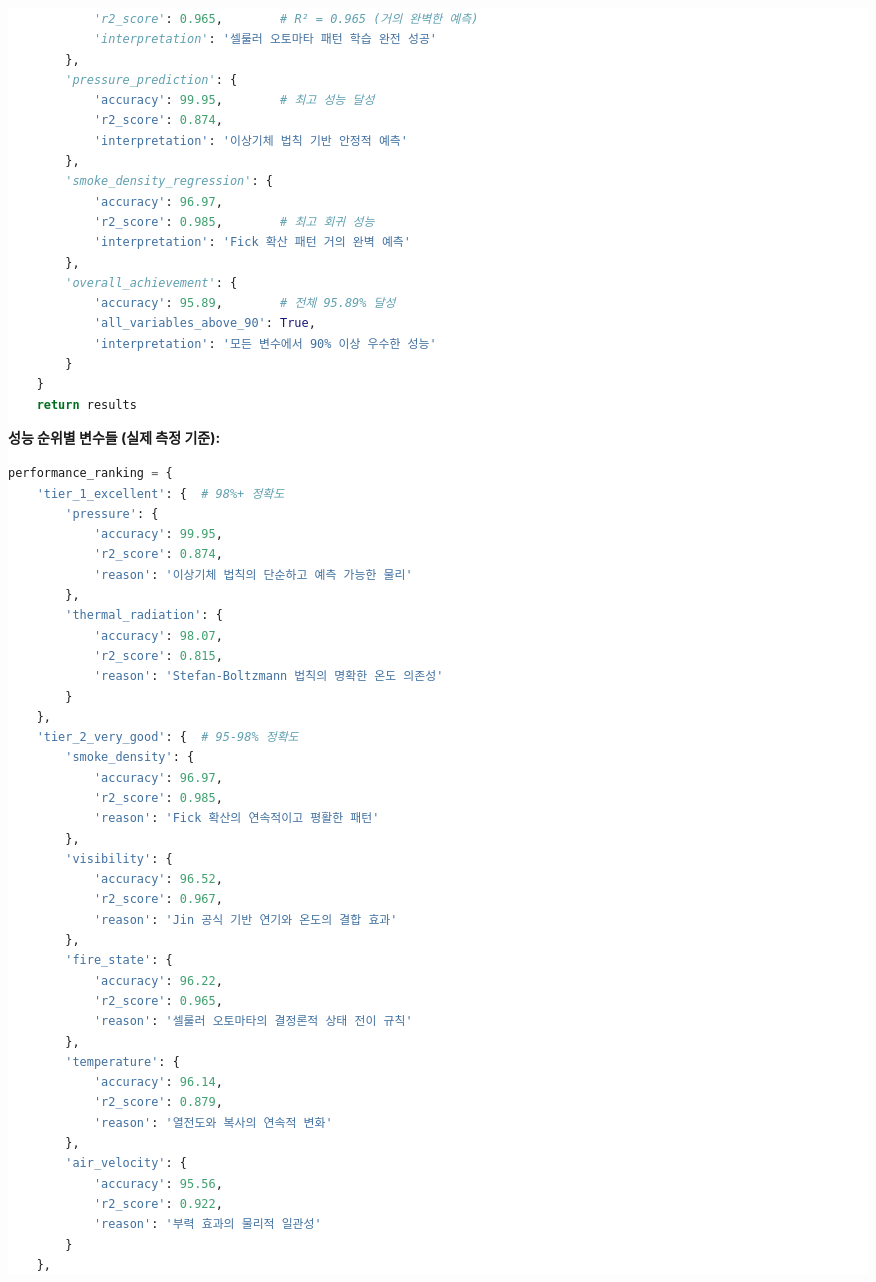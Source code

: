 ```python
            'r2_score': 0.965,        # R² = 0.965 (거의 완벽한 예측)
            'interpretation': '셀룰러 오토마타 패턴 학습 완전 성공'
        },
        'pressure_prediction': {
            'accuracy': 99.95,        # 최고 성능 달성
            'r2_score': 0.874,
            'interpretation': '이상기체 법칙 기반 안정적 예측'
        },
        'smoke_density_regression': {
            'accuracy': 96.97,
            'r2_score': 0.985,        # 최고 회귀 성능
            'interpretation': 'Fick 확산 패턴 거의 완벽 예측'
        },
        'overall_achievement': {
            'accuracy': 95.89,        # 전체 95.89% 달성
            'all_variables_above_90': True,
            'interpretation': '모든 변수에서 90% 이상 우수한 성능'
        }
    }
    return results
```

**성능 순위별 변수들 (실제 측정 기준):**
```python
performance_ranking = {
    'tier_1_excellent': {  # 98%+ 정확도
        'pressure': {
            'accuracy': 99.95,
            'r2_score': 0.874,
            'reason': '이상기체 법칙의 단순하고 예측 가능한 물리'
        },
        'thermal_radiation': {
            'accuracy': 98.07,
            'r2_score': 0.815,
            'reason': 'Stefan-Boltzmann 법칙의 명확한 온도 의존성'
        }
    },
    'tier_2_very_good': {  # 95-98% 정확도
        'smoke_density': {
            'accuracy': 96.97,
            'r2_score': 0.985,
            'reason': 'Fick 확산의 연속적이고 평활한 패턴'
        },
        'visibility': {
            'accuracy': 96.52,
            'r2_score': 0.967,
            'reason': 'Jin 공식 기반 연기와 온도의 결합 효과'
        },
        'fire_state': {
            'accuracy': 96.22,
            'r2_score': 0.965,
            'reason': '셀룰러 오토마타의 결정론적 상태 전이 규칙'
        },
        'temperature': {
            'accuracy': 96.14,
            'r2_score': 0.879,
            'reason': '열전도와 복사의 연속적 변화'
        },
        'air_velocity': {
            'accuracy': 95.56,
            'r2_score': 0.922,
            'reason': '부력 효과의 물리적 일관성'
        }
    },
```